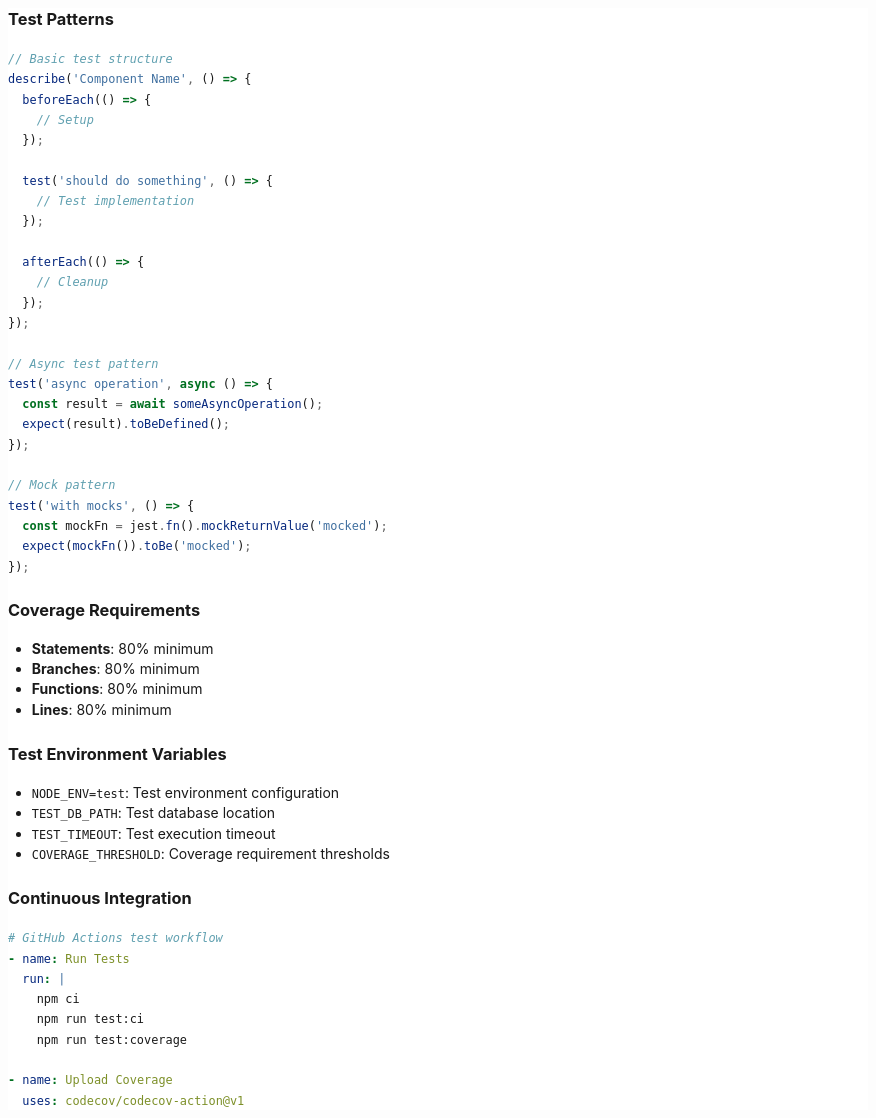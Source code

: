 ### Test Patterns
```javascript
// Basic test structure
describe('Component Name', () => {
  beforeEach(() => {
    // Setup
  });
  
  test('should do something', () => {
    // Test implementation
  });
  
  afterEach(() => {
    // Cleanup
  });
});

// Async test pattern
test('async operation', async () => {
  const result = await someAsyncOperation();
  expect(result).toBeDefined();
});

// Mock pattern
test('with mocks', () => {
  const mockFn = jest.fn().mockReturnValue('mocked');
  expect(mockFn()).toBe('mocked');
});
```

### Coverage Requirements
- **Statements**: 80% minimum
- **Branches**: 80% minimum
- **Functions**: 80% minimum
- **Lines**: 80% minimum

### Test Environment Variables
- `NODE_ENV=test`: Test environment configuration
- `TEST_DB_PATH`: Test database location
- `TEST_TIMEOUT`: Test execution timeout
- `COVERAGE_THRESHOLD`: Coverage requirement thresholds

### Continuous Integration
```yaml
# GitHub Actions test workflow
- name: Run Tests
  run: |
    npm ci
    npm run test:ci
    npm run test:coverage

- name: Upload Coverage
  uses: codecov/codecov-action@v1
```
